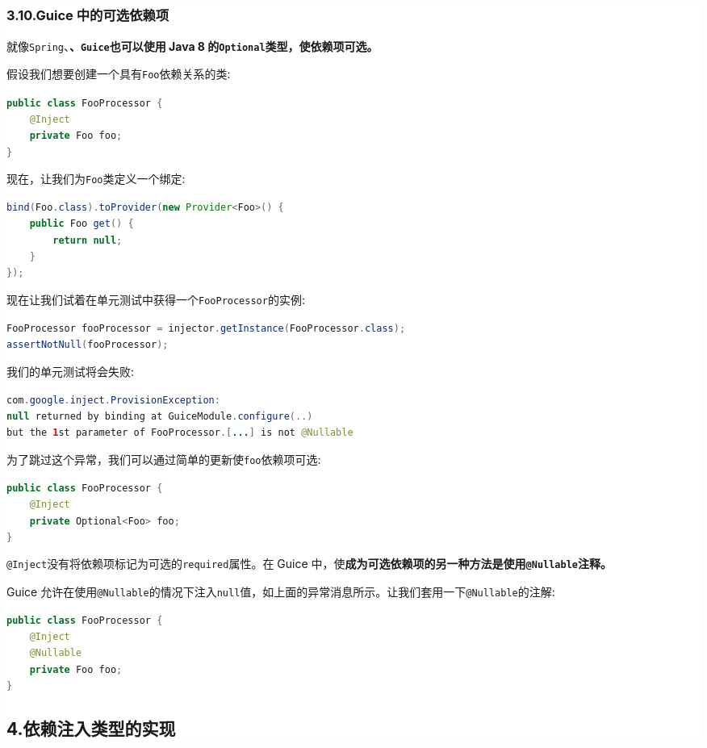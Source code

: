 ### 3.10.Guice 中的可选依赖项

就像`Spring`、**、`Guice`也可以使用 Java 8 的`Optional`类型，使依赖项可选。**

假设我们想要创建一个具有`Foo`依赖关系的类:

```java
public class FooProcessor {
    @Inject
    private Foo foo;
}
```

现在，让我们为`Foo`类定义一个绑定:

```java
bind(Foo.class).toProvider(new Provider<Foo>() {
    public Foo get() {
        return null;
    }
});
```

现在让我们试着在单元测试中获得一个`FooProcessor`的实例:

```java
FooProcessor fooProcessor = injector.getInstance(FooProcessor.class);
assertNotNull(fooProcessor);
```

我们的单元测试将会失败:

```java
com.google.inject.ProvisionException:
null returned by binding at GuiceModule.configure(..)
but the 1st parameter of FooProcessor.[...] is not @Nullable
```

为了跳过这个异常，我们可以通过简单的更新使`foo`依赖项可选:

```java
public class FooProcessor {
    @Inject
    private Optional<Foo> foo;
}
```

`@Inject`没有将依赖项标记为可选的`required`属性。在 Guice 中，使**成为可选依赖项的另一种方法是使用`@Nullable`注释。**

Guice 允许在使用`@Nullable`的情况下注入`null`值，如上面的异常消息所示。让我们套用一下`@Nullable`的注解:

```java
public class FooProcessor {
    @Inject
    @Nullable
    private Foo foo;
}
```

## 4.依赖注入类型的实现
